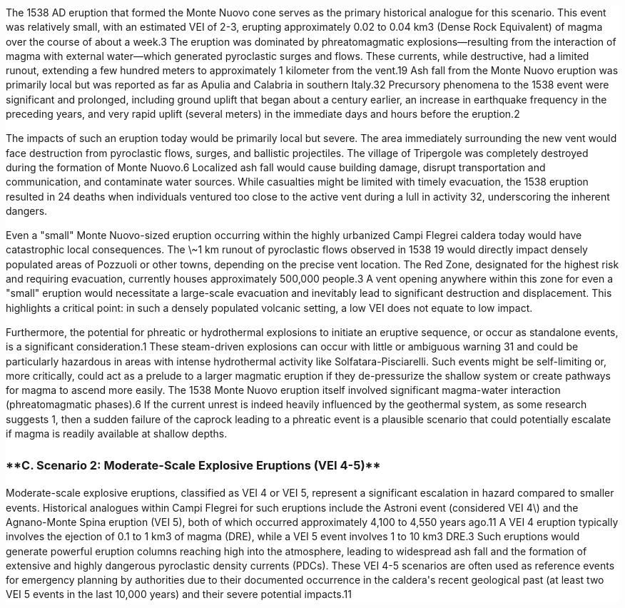 The 1538 AD eruption that formed the Monte Nuovo cone serves as the primary historical analogue for this scenario. This event was relatively small, with an estimated VEI of 2-3, erupting approximately 0.02 to 0.04 km3 (Dense Rock Equivalent) of magma over the course of about a week.3 The eruption was dominated by phreatomagmatic explosions—resulting from the interaction of magma with external water—which generated pyroclastic surges and flows. These currents, while destructive, had a limited runout, extending a few hundred meters to approximately 1 kilometer from the vent.19 Ash fall from the Monte Nuovo eruption was primarily local but was reported as far as Apulia and Calabria in southern Italy.32 Precursory phenomena to the 1538 event were significant and prolonged, including ground uplift that began about a century earlier, an increase in earthquake frequency in the preceding years, and very rapid uplift (several meters) in the immediate days and hours before the eruption.2

The impacts of such an eruption today would be primarily local but severe. The area immediately surrounding the new vent would face destruction from pyroclastic flows, surges, and ballistic projectiles. The village of Tripergole was completely destroyed during the formation of Monte Nuovo.6 Localized ash fall would cause building damage, disrupt transportation and communication, and contaminate water sources. While casualties might be limited with timely evacuation, the 1538 eruption resulted in 24 deaths when individuals ventured too close to the active vent during a lull in activity 32, underscoring the inherent dangers.

Even a "small" Monte Nuovo-sized eruption occurring within the highly urbanized Campi Flegrei caldera today would have catastrophic local consequences. The \\\~1 km runout of pyroclastic flows observed in 1538 19 would directly impact densely populated areas of Pozzuoli or other towns, depending on the precise vent location. The Red Zone, designated for the highest risk and requiring evacuation, currently houses approximately 500,000 people.3 A vent opening anywhere within this zone for even a "small" eruption would necessitate a large-scale evacuation and inevitably lead to significant destruction and displacement. This highlights a critical point: in such a densely populated volcanic setting, a low VEI does not equate to low impact.

Furthermore, the potential for phreatic or hydrothermal explosions to initiate an eruptive sequence, or occur as standalone events, is a significant consideration.1 These steam-driven explosions can occur with little or ambiguous warning 31 and could be particularly hazardous in areas with intense hydrothermal activity like Solfatara-Pisciarelli. Such events might be self-limiting or, more critically, could act as a prelude to a larger magmatic eruption if they de-pressurize the shallow system or create pathways for magma to ascend more easily. The 1538 Monte Nuovo eruption itself involved significant magma-water interaction (phreatomagmatic phases).6 If the current unrest is indeed heavily influenced by the geothermal system, as some research suggests 1, then a sudden failure of the caprock leading to a phreatic event is a plausible scenario that could potentially escalate if magma is readily available at shallow depths.

### \*\***C. Scenario 2: Moderate-Scale Explosive Eruptions (VEI 4-5)**\*\*

Moderate-scale explosive eruptions, classified as VEI 4 or VEI 5, represent a significant escalation in hazard compared to smaller events. Historical analogues within Campi Flegrei for such eruptions include the Astroni event (considered VEI 4\\) and the Agnano-Monte Spina eruption (VEI 5), both of which occurred approximately 4,100 to 4,550 years ago.11 A VEI 4 eruption typically involves the ejection of 0.1 to 1 km3 of magma (DRE), while a VEI 5 event involves 1 to 10 km3 DRE.3 Such eruptions would generate powerful eruption columns reaching high into the atmosphere, leading to widespread ash fall and the formation of extensive and highly dangerous pyroclastic density currents (PDCs). These VEI 4-5 scenarios are often used as reference events for emergency planning by authorities due to their documented occurrence in the caldera's recent geological past (at least two VEI 5 events in the last 10,000 years) and their severe potential impacts.11
